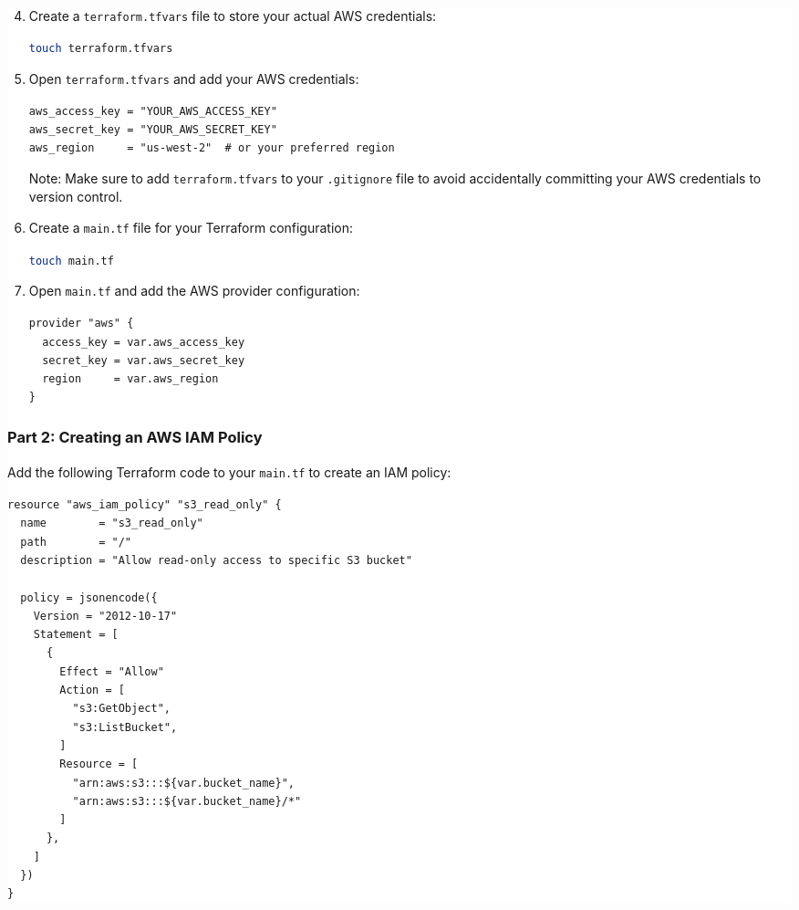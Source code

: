 4. Create a `terraform.tfvars` file to store your actual AWS credentials:
   ```bash
   touch terraform.tfvars
   ```

5. Open `terraform.tfvars` and add your AWS credentials:
   ```hcl
   aws_access_key = "YOUR_AWS_ACCESS_KEY"
   aws_secret_key = "YOUR_AWS_SECRET_KEY"
   aws_region     = "us-west-2"  # or your preferred region
   ```

   Note: Make sure to add `terraform.tfvars` to your `.gitignore` file to avoid accidentally committing your AWS credentials to version control.

6. Create a `main.tf` file for your Terraform configuration:
   ```bash
   touch main.tf
   ```

7. Open `main.tf` and add the AWS provider configuration:
   ```hcl
   provider "aws" {
     access_key = var.aws_access_key
     secret_key = var.aws_secret_key
     region     = var.aws_region
   }
   ```

### Part 2: Creating an AWS IAM Policy

Add the following Terraform code to your `main.tf` to create an IAM policy:

```hcl
resource "aws_iam_policy" "s3_read_only" {
  name        = "s3_read_only"
  path        = "/"
  description = "Allow read-only access to specific S3 bucket"

  policy = jsonencode({
    Version = "2012-10-17"
    Statement = [
      {
        Effect = "Allow"
        Action = [
          "s3:GetObject",
          "s3:ListBucket",
        ]
        Resource = [
          "arn:aws:s3:::${var.bucket_name}",
          "arn:aws:s3:::${var.bucket_name}/*"
        ]
      },
    ]
  })
}
```
